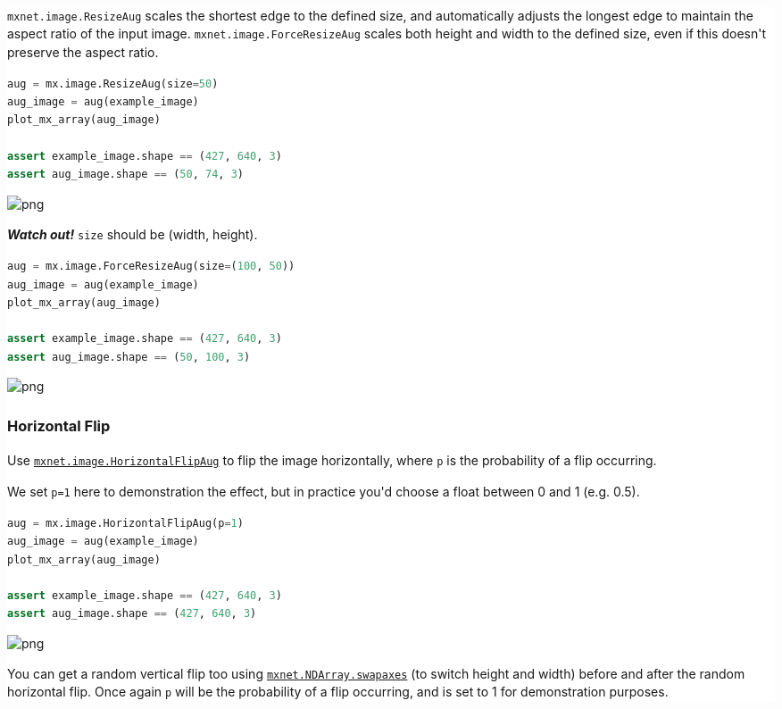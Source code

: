 `mxnet.image.ResizeAug` scales the shortest edge to the defined size, and automatically adjusts the longest edge to maintain the aspect ratio of the input image.
`mxnet.image.ForceResizeAug` scales both height and width to the defined size, even if this doesn't preserve the aspect ratio.


```python
aug = mx.image.ResizeAug(size=50)
aug_image = aug(example_image)
plot_mx_array(aug_image)

assert example_image.shape == (427, 640, 3)
assert aug_image.shape == (50, 74, 3)
```

![png](https://raw.githubusercontent.com/dmlc/web-data/master/mxnet/doc/tutorials/data_aug/outputs/types_of/output_17_1.png)


__*Watch out!*__ `size` should be (width, height).


```python
aug = mx.image.ForceResizeAug(size=(100, 50))
aug_image = aug(example_image)
plot_mx_array(aug_image)

assert example_image.shape == (427, 640, 3)
assert aug_image.shape == (50, 100, 3)
```

![png](https://raw.githubusercontent.com/dmlc/web-data/master/mxnet/doc/tutorials/data_aug/outputs/types_of/output_19_1.png)


### Horizontal Flip 

Use [`mxnet.image.HorizontalFlipAug`](https://mxnet.incubator.apache.org/api/python/image/image.html?highlight=horizontalflipaug#mxnet.image.HorizontalFlipAug) to flip the image horizontally, where `p` is the probability of a flip occurring.

We set `p=1` here to demonstration the effect, but in practice you'd choose a float between 0 and 1 (e.g. 0.5).


```python
aug = mx.image.HorizontalFlipAug(p=1)
aug_image = aug(example_image)
plot_mx_array(aug_image)

assert example_image.shape == (427, 640, 3)
assert aug_image.shape == (427, 640, 3)
```

![png](https://raw.githubusercontent.com/dmlc/web-data/master/mxnet/doc/tutorials/data_aug/outputs/types_of/output_22_1.png)


You can get a random vertical flip too using [`mxnet.NDArray.swapaxes`](https://mxnet.incubator.apache.org/api/python/ndarray/ndarray.html?highlight=swapaxes#mxnet.ndarray.NDArray.swapaxes) (to switch height and width) before and after the random horizontal flip. Once again `p` will be the probability of a flip occurring, and is set to 1 for demonstration purposes.
